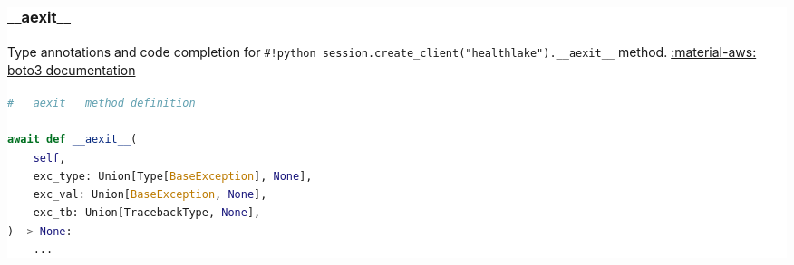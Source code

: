 
### \_\_aexit\_\_



Type annotations and code completion for `#!python session.create_client("healthlake").__aexit__` method.
[:material-aws: boto3 documentation](https://boto3.amazonaws.com/v1/documentation/api/latest/reference/services/healthlake.html#HealthLake.Client)

```python
# __aexit__ method definition

await def __aexit__(
    self,
    exc_type: Union[Type[BaseException], None],
    exc_val: Union[BaseException, None],
    exc_tb: Union[TracebackType, None],
) -> None:
    ...
```





